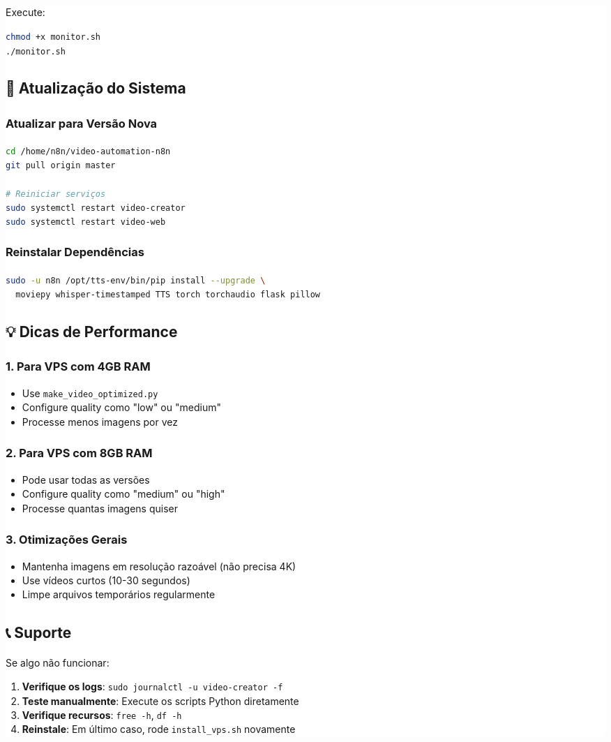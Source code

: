 Execute:
```bash
chmod +x monitor.sh
./monitor.sh
```

## 🔄 Atualização do Sistema

### Atualizar para Versão Nova

```bash
cd /home/n8n/video-automation-n8n
git pull origin master

# Reiniciar serviços
sudo systemctl restart video-creator
sudo systemctl restart video-web
```

### Reinstalar Dependências

```bash
sudo -u n8n /opt/tts-env/bin/pip install --upgrade \
  moviepy whisper-timestamped TTS torch torchaudio flask pillow
```

## 💡 Dicas de Performance

### 1. Para VPS com 4GB RAM
- Use `make_video_optimized.py`
- Configure quality como "low" ou "medium"
- Processe menos imagens por vez

### 2. Para VPS com 8GB RAM
- Pode usar todas as versões
- Configure quality como "medium" ou "high"
- Processe quantas imagens quiser

### 3. Otimizações Gerais
- Mantenha imagens em resolução razoável (não precisa 4K)
- Use vídeos curtos (10-30 segundos)
- Limpe arquivos temporários regularmente

## 📞 Suporte

Se algo não funcionar:

1. **Verifique os logs**: `sudo journalctl -u video-creator -f`
2. **Teste manualmente**: Execute os scripts Python diretamente
3. **Verifique recursos**: `free -h`, `df -h`
4. **Reinstale**: Em último caso, rode `install_vps.sh` novamente
